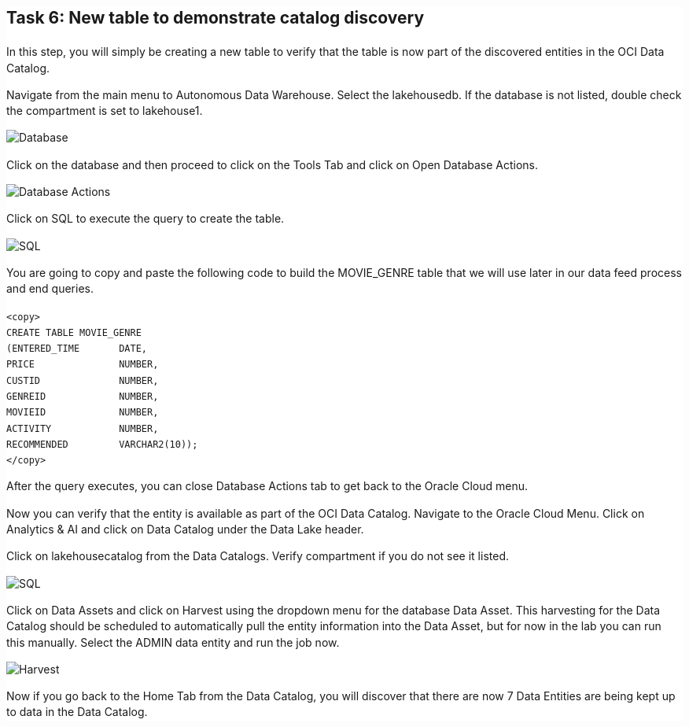 
## Task 6: New table to demonstrate catalog discovery

In this step, you will simply be creating a new table to verify that the table is now part of the discovered entities in the OCI Data Catalog.

Navigate from the main menu to Autonomous Data Warehouse. Select the lakehousedb. If the database is not listed, double check the compartment is set to lakehouse1.

![Database](./images/Databaselisting.png " ")

Click on the database and then proceed to click on the Tools Tab and click on Open Database Actions.

![Database Actions](./images/DBActions.png " ")

Click on SQL to execute the query to create the table.

![SQL](./images/SQL_queries.png " ")

You are going to copy and paste the following code to build the MOVIE_GENRE table that we will use later in our data feed process and end queries.

```
<copy>
CREATE TABLE MOVIE_GENRE
(ENTERED_TIME       DATE,
PRICE               NUMBER,
CUSTID              NUMBER,
GENREID             NUMBER,
MOVIEID             NUMBER,
ACTIVITY            NUMBER,
RECOMMENDED         VARCHAR2(10));
</copy>
```

After the query executes, you can close Database Actions tab to get back to the Oracle Cloud menu.

Now you can verify that the entity is available as part of the OCI Data Catalog. Navigate to the Oracle Cloud Menu. Click on Analytics & AI and click on Data Catalog under the Data Lake header.

Click on lakehousecatalog from the Data Catalogs. Verify compartment if you do not see it listed.

![SQL](./images/Current_Catalog.png " ")

Click on Data Assets and click on Harvest using the dropdown menu for the database Data Asset. This harvesting for the Data Catalog should be scheduled to automatically pull the entity information into the Data Asset, but for now in the lab you can run this manually.
Select the ADMIN data entity and run the job now.

![Harvest](./images/harvest1.png " ")

Now if you go back to the Home Tab from the Data Catalog, you will discover that there are now 7 Data Entities are being kept up to data in the Data Catalog.
